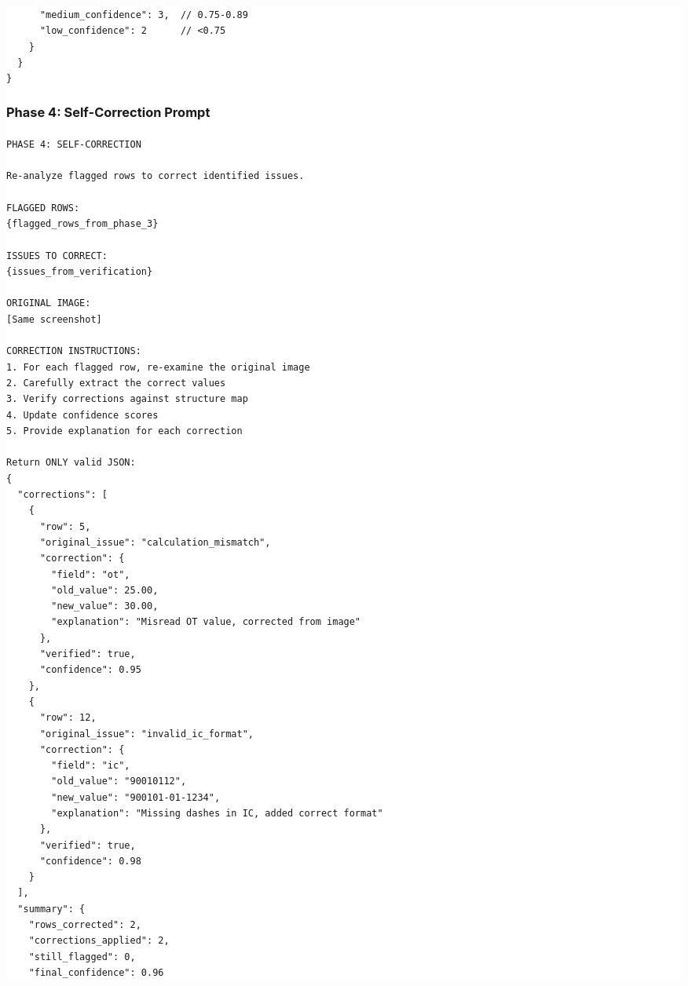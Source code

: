 ```
      "medium_confidence": 3,  // 0.75-0.89
      "low_confidence": 2      // <0.75
    }
  }
}
```

### Phase 4: Self-Correction Prompt

```
PHASE 4: SELF-CORRECTION

Re-analyze flagged rows to correct identified issues.

FLAGGED ROWS:
{flagged_rows_from_phase_3}

ISSUES TO CORRECT:
{issues_from_verification}

ORIGINAL IMAGE:
[Same screenshot]

CORRECTION INSTRUCTIONS:
1. For each flagged row, re-examine the original image
2. Carefully extract the correct values
3. Verify corrections against structure map
4. Update confidence scores
5. Provide explanation for each correction

Return ONLY valid JSON:
{
  "corrections": [
    {
      "row": 5,
      "original_issue": "calculation_mismatch",
      "correction": {
        "field": "ot",
        "old_value": 25.00,
        "new_value": 30.00,
        "explanation": "Misread OT value, corrected from image"
      },
      "verified": true,
      "confidence": 0.95
    },
    {
      "row": 12,
      "original_issue": "invalid_ic_format",
      "correction": {
        "field": "ic",
        "old_value": "90010112",
        "new_value": "900101-01-1234",
        "explanation": "Missing dashes in IC, added correct format"
      },
      "verified": true,
      "confidence": 0.98
    }
  ],
  "summary": {
    "rows_corrected": 2,
    "corrections_applied": 2,
    "still_flagged": 0,
    "final_confidence": 0.96
```
